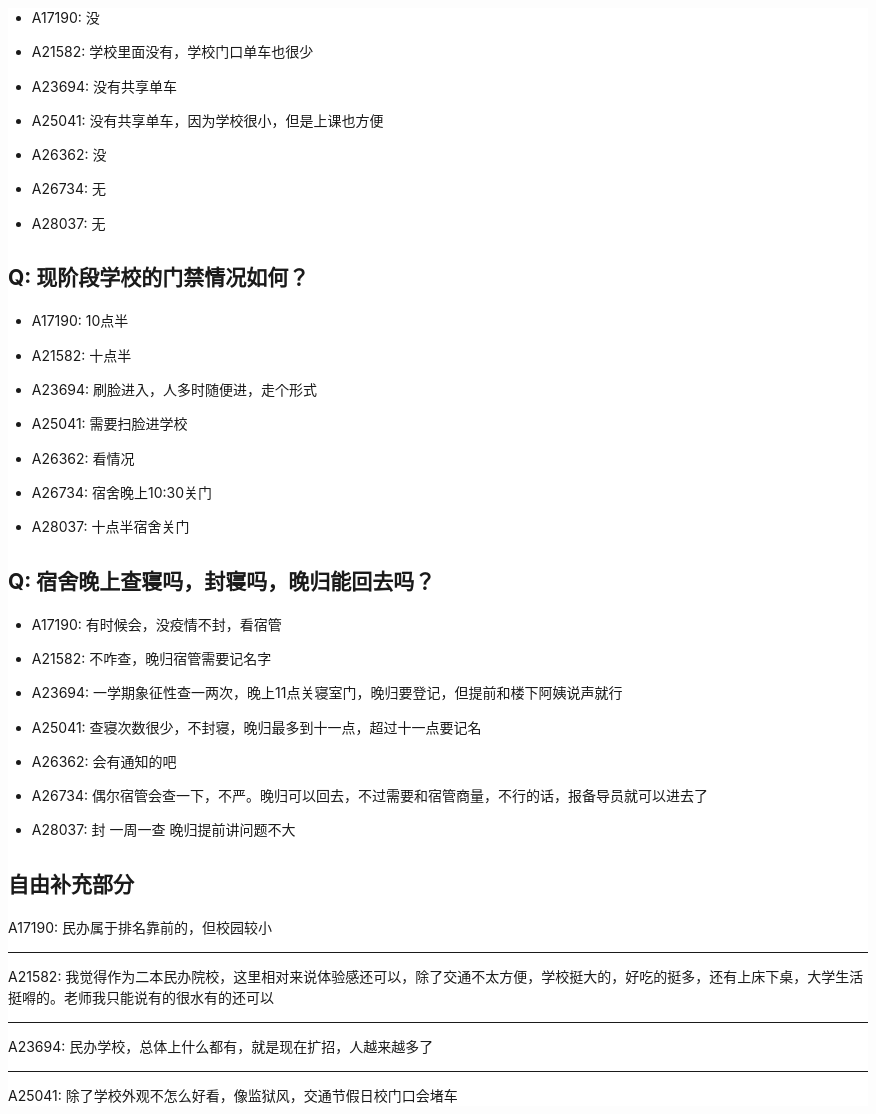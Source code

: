 - A17190: 没

- A21582: 学校里面没有，学校门口单车也很少

- A23694: 没有共享单车

- A25041: 没有共享单车，因为学校很小，但是上课也方便

- A26362: 没

- A26734: 无

- A28037: 无

## Q: 现阶段学校的门禁情况如何？

- A17190: 10点半

- A21582: 十点半

- A23694: 刷脸进入，人多时随便进，走个形式

- A25041: 需要扫脸进学校

- A26362: 看情况

- A26734: 宿舍晚上10:30关门

- A28037: 十点半宿舍关门

## Q: 宿舍晚上查寝吗，封寝吗，晚归能回去吗？

- A17190: 有时候会，没疫情不封，看宿管

- A21582: 不咋查，晚归宿管需要记名字

- A23694: 一学期象征性查一两次，晚上11点关寝室门，晚归要登记，但提前和楼下阿姨说声就行

- A25041: 查寝次数很少，不封寝，晚归最多到十一点，超过十一点要记名

- A26362: 会有通知的吧

- A26734: 偶尔宿管会查一下，不严。晚归可以回去，不过需要和宿管商量，不行的话，报备导员就可以进去了

- A28037: 封 一周一查 晚归提前讲问题不大

## 自由补充部分

A17190: 民办属于排名靠前的，但校园较小

***

A21582: 我觉得作为二本民办院校，这里相对来说体验感还可以，除了交通不太方便，学校挺大的，好吃的挺多，还有上床下桌，大学生活挺嘚的。老师我只能说有的很水有的还可以

***

A23694: 民办学校，总体上什么都有，就是现在扩招，人越来越多了

***

A25041: 除了学校外观不怎么好看，像监狱风，交通节假日校门口会堵车
